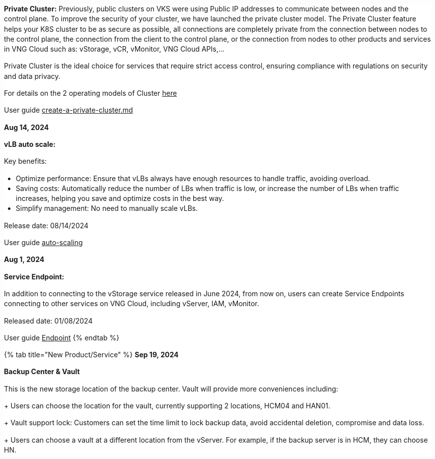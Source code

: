 **Private Cluster:** Previously, public clusters on VKS were using Public IP addresses to communicate between nodes and the control plane. To improve the security of your cluster, we have launched the private cluster model. The Private Cluster feature helps your K8S cluster to be as secure as possible, all connections are completely private from the connection between nodes to the control plane, the connection from the client to the control plane, or the connection from nodes to other products and services in VNG Cloud such as: vStorage, vCR, vMonitor, VNG Cloud APIs,...&#x20;

Private Cluster is the ideal choice for services that require strict access control, ensuring compliance with regulations on security and data privacy.

&#x20;For details on the 2 operating models of Cluster [here](https://docs.vngcloud.vn/vng-cloud-document/v/vn/vks/mo-hinh-hoat-dong)

User guide [create-a-private-cluster.md](../../vks/bat-dau-voi-vks/create-a-private-cluster.md "mention")

**Aug 14, 2024**&#x20;

**vLB auto scale:**&#x20;

Key benefits:

* Optimize performance: Ensure that vLBs always have enough resources to handle traffic, avoiding overload.&#x20;
* Saving costs: Automatically reduce the number of LBs when traffic is low, or increase the number of LBs when traffic increases, helping you save and optimize costs in the best way.
* Simplify management: No need to manually scale vLBs.&#x20;

Release date: 08/14/2024&#x20;

User guide [auto-scaling](../../vserver/compute-hcm03-1a/auto-scaling/ "mention")

**Aug 1, 2024**

**Service Endpoint:**

In addition to connecting to the vStorage service released in June 2024, from now on, users can create Service Endpoints connecting to other services on VNG Cloud, including vServer, IAM, vMonitor.

Released date: 01/08/2024

User guide [Endpoint](https://docs.vngcloud.vn/vng-cloud-document/v/vn/vnetwork/endpoint)
{% endtab %}

{% tab title="New Product/Service" %}
**Sep 19, 2024**&#x20;

**Backup Center & Vault**&#x20;

This is the new storage location of the backup center. Vault will provide more conveniences including:&#x20;

\+ Users can choose the location for the vault, currently supporting 2 locations, HCM04 and HAN01.&#x20;

\+ Vault support lock: Customers can set the time limit to lock backup data, avoid accidental deletion, compromise and data loss.&#x20;

\+ Users can choose a vault at a different location from the vServer. For example, if the backup server is in HCM, they can choose HN.&#x20;
